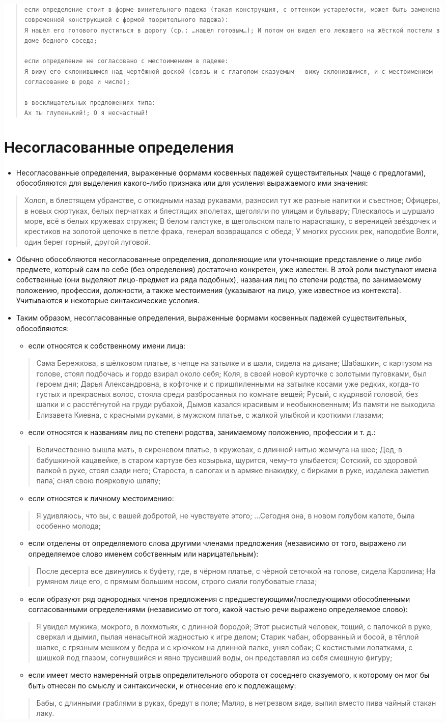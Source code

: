 >     если определение стоит в форме винительного падежа (такая конструкция, с оттенком устарелости, может быть заменена современной конструкцией с формой творительного падежа):
>     Я нашёл его готового пуститься в дорогу (ср.: …нашёл готовым…); И потом он видел его лежащего на жёсткой постели в доме бедного соседа;
>
>     если определение не согласовано с местоимением в падеже:
>     Я вижу его склонившимся над чертёжной доской (связь и с глаголом-сказуемым — вижу склонившимся, и с местоимением — согласование в роде и числе);
>
>     в восклицательных предложениях типа:
>     Ах ты глупенький!; О я несчастный!
>

# Несогласованные определения

- Несогласованные определения, выраженные формами косвенных падежей существительных (чаще с предлогами), обособляются для выделения какого-либо признака или для усиления выражаемого ими значения:
> Холоп, в блестящем убранстве, с откидными назад рукавами, разносил тут же разные напитки и съестное; Офицеры, в новых сюртуках, белых перчатках и блестящих эполетах, щеголяли по улицам и бульвару; Плескалось и шуршало море, всё в белых кружевах стружек; В белом галстуке, в щегольском пальто нараспашку, с вереницей звёздочек и крестиков на золотой цепочке в петле фрака, генерал возвращался с обеда; У многих русских рек, наподобие Волги, один берег горный, другой луговой.
- Обычно обособляются несогласованные определения, дополняющие или уточняющие представление о лице либо предмете, который сам по себе (без определения) достаточно конкретен, уже известен. В этой роли выступают имена собственные (они выделяют лицо-предмет из ряда подобных), названия лиц по степени родства, по занимаемому положению, профессии, должности, а также местоимения (указывают на лицо, уже известное из контекста). Учитываются и некоторые синтаксические условия.

- Таким образом, несогласованные определения, выраженные формами косвенных падежей существительных, обособляются:
	- если относятся к собственному имени лица:
	> Сама Бережкова, в шёлковом платье, в чепце на затылке и в шали, сидела на диване; Шабашкин, с картузом на голове, стоял подбочась и гордо взирал около себя; Коля, в своей новой курточке с золотыми пуговками, был героем дня; Дарья Александровна, в кофточке и с пришпиленными на затылке косами уже редких, когда-то густых и прекрасных волос, стояла среди разбросанных по комнате вещей; Русый, с кудрявой головой, без шапки и с расстёгнутой на груди рубахой, Дымов казался красивым и необыкновенным; Из памяти не выходила Елизавета Киевна, с красными руками, в мужском платье, с жалкой улыбкой и кроткими глазами;
	- если относятся к названиям лиц по степени родства, занимаемому положению, профессии и т. д.:
	> Величественно вышла мать, в сиреневом платье, в кружевах, с длинной нитью жемчуга на шее; Дед, в бабушкиной кацавейке, в старом картузе без козырька, щурится, чему-то улыбается; Сотский, со здоровой палкой в руке, стоял сзади него; Староста, в сапогах и в армяке внакидку, с бирками в руке, издалека заметив папа́, снял свою поярковую шляпу;
	- если относятся к личному местоимению:
	> Я удивляюсь, что вы, с вашей добротой, не чувствуете этого; …Сегодня она, в новом голубом капоте, была особенно молода;
	- если отделены от определяемого слова другими членами предложения (независимо от того, выражено ли определяемое слово именем собственным или нарицательным):
	> После десерта все двинулись к буфету, где, в чёрном платье, с чёрной сеточкой на голове, сидела Каролина; На румяном лице его, с прямым большим носом, строго сияли голубоватые глаза;
	- если образуют ряд однородных членов предложения с предшествующими/последующими обособленными согласованными определениями (независимо от того, какой частью речи выражено определяемое слово):
	> Я увидел мужика, мокрого, в лохмотьях, с длинной бородой; Этот рысистый человек, тощий, с палочкой в руке, сверкал и дымил, пылая ненасытной жадностью к игре делом; Старик чабан, оборванный и босой, в тёплой шапке, с грязным мешком у бедра и с крючком на длинной палке, унял собак; С костистыми лопатками, с шишкой под глазом, согнувшийся и явно трусивший воды, он представлял из себя смешную фигуру;
	- если имеет место намеренный отрыв определительного оборота от соседнего сказуемого, к которому он мог бы быть отнесен по смыслу и синтаксически, и отнесение его к подлежащему:
	> Бабы, с длинными граблями в руках, бредут в поле; Маляр, в нетрезвом виде, выпил вместо пива чайный стакан лаку.
